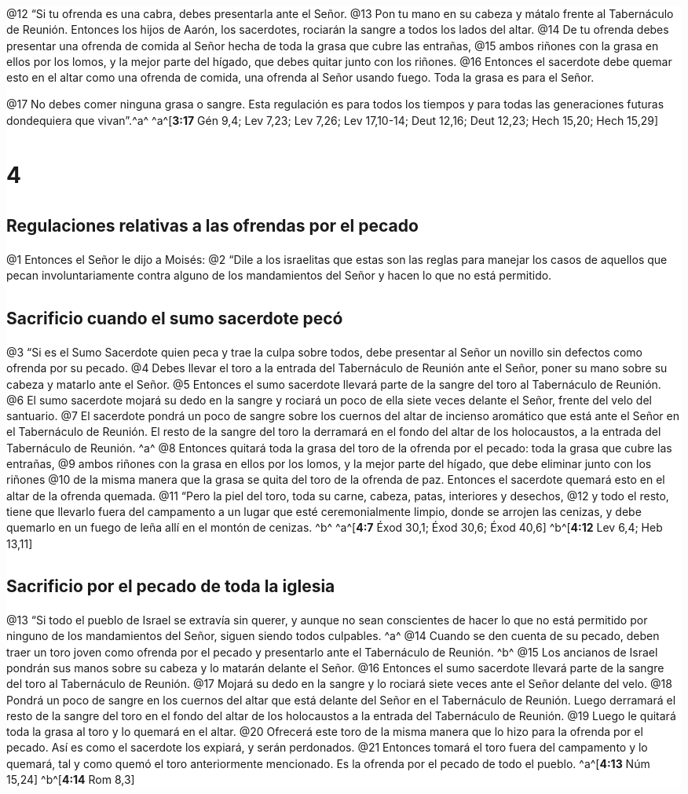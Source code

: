 @12 “Si tu ofrenda es una cabra, debes presentarla ante el Señor. @13 Pon tu mano en su cabeza y mátalo frente al Tabernáculo de Reunión. Entonces los hijos de Aarón, los sacerdotes, rociarán la sangre a todos los lados del altar. @14 De tu ofrenda debes presentar una ofrenda de comida al Señor hecha de toda la grasa que cubre las entrañas, @15 ambos riñones con la grasa en ellos por los lomos, y la mejor parte del hígado, que debes quitar junto con los riñones. @16 Entonces el sacerdote debe quemar esto en el altar como una ofrenda de comida, una ofrenda al Señor usando fuego. Toda la grasa es para el Señor. 

@17 No debes comer ninguna grasa o sangre. Esta regulación es para todos los tiempos y para todas las generaciones futuras dondequiera que vivan”.^a^ 
^a^[**3:17** Gén 9,4; Lev 7,23; Lev 7,26; Lev 17,10-14; Deut 12,16; Deut 12,23; Hech 15,20; Hech 15,29]

# 4 
## Regulaciones relativas a las ofrendas por el pecado
@1 Entonces el Señor le dijo a Moisés: @2 “Dile a los israelitas que estas son las reglas para manejar los casos de aquellos que pecan involuntariamente contra alguno de los mandamientos del Señor y hacen lo que no está permitido. 

## Sacrificio cuando el sumo sacerdote pecó
@3 “Si es el Sumo Sacerdote quien peca y trae la culpa sobre todos, debe presentar al Señor un novillo sin defectos como ofrenda por su pecado. @4 Debes llevar el toro a la entrada del Tabernáculo de Reunión ante el Señor, poner su mano sobre su cabeza y matarlo ante el Señor. @5 Entonces el sumo sacerdote llevará parte de la sangre del toro al Tabernáculo de Reunión. @6 El sumo sacerdote mojará su dedo en la sangre y rociará un poco de ella siete veces delante el Señor, frente del velo del santuario. @7 El sacerdote pondrá un poco de sangre sobre los cuernos del altar de incienso aromático que está ante el Señor en el Tabernáculo de Reunión. El resto de la sangre del toro la derramará en el fondo del altar de los holocaustos, a la entrada del Tabernáculo de Reunión. ^a^ @8 Entonces quitará toda la grasa del toro de la ofrenda por el pecado: toda la grasa que cubre las entrañas, @9 ambos riñones con la grasa en ellos por los lomos, y la mejor parte del hígado, que debe eliminar junto con los riñones @10 de la misma manera que la grasa se quita del toro de la ofrenda de paz. Entonces el sacerdote quemará esto en el altar de la ofrenda quemada. @11 “Pero la piel del toro, toda su carne, cabeza, patas, interiores y desechos, @12 y todo el resto, tiene que llevarlo fuera del campamento a un lugar que esté ceremonialmente limpio, donde se arrojen las cenizas, y debe quemarlo en un fuego de leña allí en el montón de cenizas. ^b^ 
^a^[**4:7** Éxod 30,1; Éxod 30,6; Éxod 40,6] ^b^[**4:12** Lev 6,4; Heb 13,11]

## Sacrificio por el pecado de toda la iglesia
@13 “Si todo el pueblo de Israel se extravía sin querer, y aunque no sean conscientes de hacer lo que no está permitido por ninguno de los mandamientos del Señor, siguen siendo todos culpables. ^a^ @14 Cuando se den cuenta de su pecado, deben traer un toro joven como ofrenda por el pecado y presentarlo ante el Tabernáculo de Reunión. ^b^ @15 Los ancianos de Israel pondrán sus manos sobre su cabeza y lo matarán delante el Señor. @16 Entonces el sumo sacerdote llevará parte de la sangre del toro al Tabernáculo de Reunión. @17 Mojará su dedo en la sangre y lo rociará siete veces ante el Señor delante del velo. @18 Pondrá un poco de sangre en los cuernos del altar que está delante del Señor en el Tabernáculo de Reunión. Luego derramará el resto de la sangre del toro en el fondo del altar de los holocaustos a la entrada del Tabernáculo de Reunión. @19 Luego le quitará toda la grasa al toro y lo quemará en el altar. @20 Ofrecerá este toro de la misma manera que lo hizo para la ofrenda por el pecado. Así es como el sacerdote los expiará, y serán perdonados. @21 Entonces tomará el toro fuera del campamento y lo quemará, tal y como quemó el toro anteriormente mencionado. Es la ofrenda por el pecado de todo el pueblo. 
^a^[**4:13** Núm 15,24] ^b^[**4:14** Rom 8,3]
